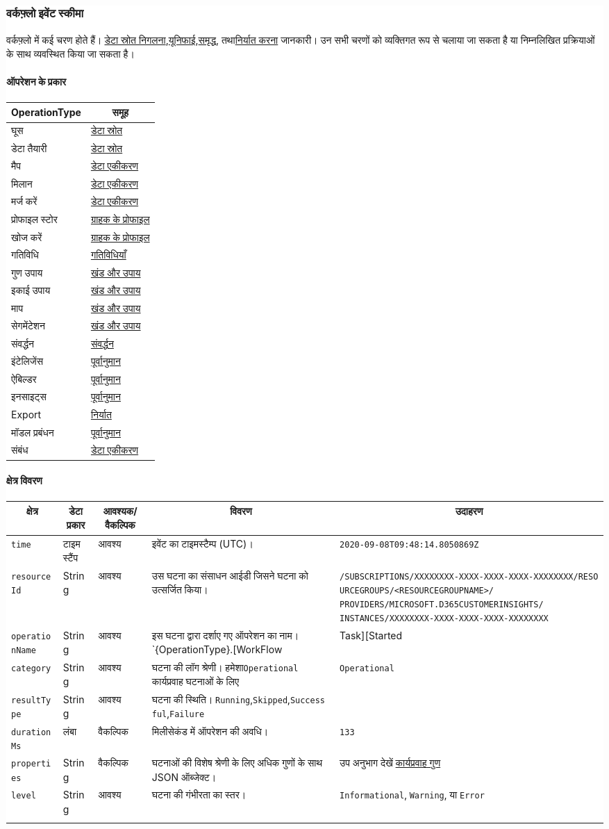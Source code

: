### <a name="workflow-event-schema"></a>वर्कफ़्लो इवेंट स्कीमा

वर्कफ़्लो में कई चरण होते हैं। [डेटा स्रोत निगलना](data-sources.md),[यूनिफाई](data-unification.md),[समृद्ध](enrichment-hub.md), तथा[निर्यात करना](export-destinations.md) जानकारी। उन सभी चरणों को व्यक्तिगत रूप से चलाया जा सकता है या निम्नलिखित प्रक्रियाओं के साथ व्यवस्थित किया जा सकता है।

#### <a name="operation-types"></a>ऑपरेशन के प्रकार

| OperationType     | समूह                                     |
| ----------------- | ----------------------------------------- |
| घूस         | [डेटा स्रोत](data-sources.md)           |
| डेटा तैयारी   | [डेटा स्रोत](data-sources.md)           |
| मैप               | [डेटा एकीकरण](data-unification.md)   |
| मिलान             | [डेटा एकीकरण](data-unification.md)   |
| मर्ज करें             | [डेटा एकीकरण](data-unification.md)   |
| प्रोफाइल स्टोर      | [ग्राहक के प्रोफाइल](customer-profiles.md) |
| खोज करें            | [ग्राहक के प्रोफाइल](customer-profiles.md) |
| गतिविधि          | [गतिविधियाँ](activities.md)                  |
| गुण उपाय | [खंड और उपाय](segments.md)      |
| इकाई उपाय    | [खंड और उपाय](segments.md)      |
| माप          | [खंड और उपाय](segments.md)      |
| सेगमेंटेशन      | [खंड और उपाय](segments.md)      |
| संवर्द्धन        | [संवर्द्धन](enrichment-hub.md)                                          |
| इंटेलिजेंस      | [पूर्वानुमान](predictions-overview.md)                                          |
| ऐबिल्डर         | [पूर्वानुमान](predictions-overview.md)                                          |
| इनसाइट्स          | [पूर्वानुमान](predictions-overview.md)                                          |
| Export            | [निर्यात](export-destinations.md)                                          |
| मॉडल प्रबंधन   | [पूर्वानुमान](custom-models.md)                                           |
| संबंध       | [डेटा एकीकरण](relationships.md)                                           |

#### <a name="field-description"></a>क्षेत्र विवरण

| क्षेत्र           | डेटा प्रकार  | आवश्यक/वैकल्पिक | विवरण                                                                                                                                                   | उदाहरण                                                                                                                                                                  |
| --------------- | --------- | ----------------- | ------------------------------------------------------------------------------------------------------------------------------------------------------------- | ------------------------------------------------------------------------------------------------------------------------------------------------------------------------ |
| `time`          | टाइमस्टैंप | आवश्य          | इवेंट का टाइमस्टैम्प (UTC)।                                                                                                                                 | `2020-09-08T09:48:14.8050869Z`                                                                                                                                           |
| `resourceId`    | String    | आवश्य          | उस घटना का संसाधन आईडी जिसने घटना को उत्सर्जित किया।                                                                                                            | `/SUBSCRIPTIONS/XXXXXXXX-XXXX-XXXX-XXXX-XXXXXXXX/RESOURCEGROUPS/<RESOURCEGROUPNAME>/`<br>`PROVIDERS/MICROSOFT.D365CUSTOMERINSIGHTS/`<br>`INSTANCES/XXXXXXXX-XXXX-XXXX-XXXX-XXXXXXXX` |
| `operationName` | String    | आवश्य          | इस घटना द्वारा दर्शाए गए ऑपरेशन का नाम। `{OperationType}.[WorkFlow|Task][Started|Completed]`. देखना[ऑपरेशन के प्रकार](#operation-types) संदर्भ के लिए। | `Segmentation.WorkflowStarted`,<br> `Segmentation.TaskStarted`, <br> `Segmentation.TaskCompleted`, <br> `Segmentation.WorkflowCompleted`                                 |
| `category`      | String    | आवश्य          | घटना की लॉग श्रेणी। हमेशा`Operational` कार्यप्रवाह घटनाओं के लिए                                                                                           | `Operational`                                                                                                                                                            |
| `resultType`    | String    | आवश्य          | घटना की स्थिति। `Running`,`Skipped`,`Successful`,`Failure`                                                                                            |                                                                                                                                                                          |
| `durationMs`    | लंबा      | वैकल्पिक          | मिलीसेकंड में ऑपरेशन की अवधि।                                                                                                                    | `133`                                                                                                                                                                    |
| `properties`    | String    | वैकल्पिक          | घटनाओं की विशेष श्रेणी के लिए अधिक गुणों के साथ JSON ऑब्जेक्ट।                                                                                        | उप अनुभाग देखें [कार्यप्रवाह गुण](#workflow-properties-schema)                                                                                                       |
| `level`         | String    | आवश्य          | घटना की गंभीरता का स्तर।                                                                                                                                  | `Informational`, `Warning`, या `Error`                                                                                                                                   |
|                 |
